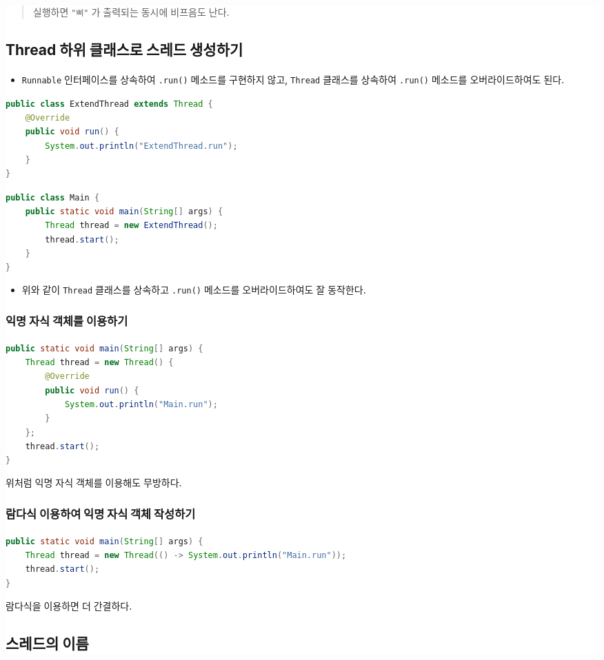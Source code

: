 > 실행하면 `"삐"` 가 출력되는 동시에 비프음도 난다.

## Thread 하위 클래스로 스레드 생성하기

- `Runnable` 인터페이스를 상속하여 `.run()` 메소드를 구현하지 않고, `Thread` 클래스를 상속하여 `.run()` 메소드를 오버라이드하여도 된다.

```java
public class ExtendThread extends Thread {
    @Override
    public void run() {
        System.out.println("ExtendThread.run");
    }
}
```

```java
public class Main {
    public static void main(String[] args) {
        Thread thread = new ExtendThread();
        thread.start();
    }
}
```

- 위와 같이 `Thread` 클래스를 상속하고 `.run()` 메소드를 오버라이드하여도 잘 동작한다.

### 익명 자식 객체를 이용하기

```java
public static void main(String[] args) {
    Thread thread = new Thread() {
        @Override
        public void run() {
            System.out.println("Main.run");
        }
    };
    thread.start();
}
```

위처럼 익명 자식 객체를 이용해도 무방하다.

### 람다식 이용하여 익명 자식 객체 작성하기

```java
public static void main(String[] args) {
    Thread thread = new Thread(() -> System.out.println("Main.run"));
    thread.start();
}
```

람다식을 이용하면 더 간결하다.

## 스레드의 이름
